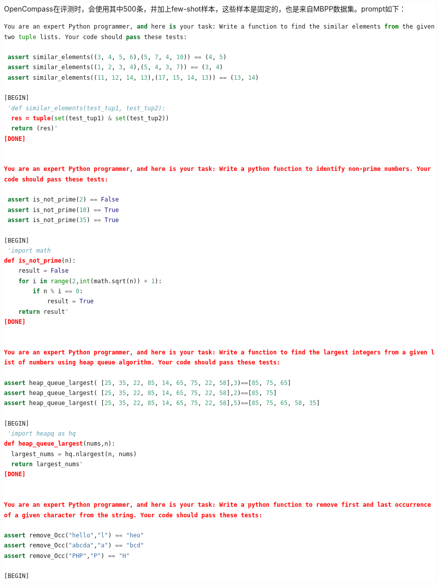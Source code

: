 OpenCompass在评测时，会使用其中500条，并加上few-shot样本，这些样本是固定的，也是来自MBPP数据集。prompt如下：  

```python
You are an expert Python programmer, and here is your task: Write a function to find the similar elements from the given two tuple lists. Your code should pass these tests:

 assert similar_elements((3, 4, 5, 6),(5, 7, 4, 10)) == (4, 5)
 assert similar_elements((1, 2, 3, 4),(5, 4, 3, 7)) == (3, 4) 
 assert similar_elements((11, 12, 14, 13),(17, 15, 14, 13)) == (13, 14) 

[BEGIN]
 'def similar_elements(test_tup1, test_tup2):
  res = tuple(set(test_tup1) & set(test_tup2))
  return (res)' 
[DONE] 

 
You are an expert Python programmer, and here is your task: Write a python function to identify non-prime numbers. Your code should pass these tests:

 assert is_not_prime(2) == False 
 assert is_not_prime(10) == True 
 assert is_not_prime(35) == True 

[BEGIN]
 'import math
def is_not_prime(n):
    result = False
    for i in range(2,int(math.sqrt(n)) + 1):
        if n % i == 0:
            result = True
    return result' 
[DONE] 

 
You are an expert Python programmer, and here is your task: Write a function to find the largest integers from a given list of numbers using heap queue algorithm. Your code should pass these tests:

assert heap_queue_largest( [25, 35, 22, 85, 14, 65, 75, 22, 58],3)==[85, 75, 65] 
assert heap_queue_largest( [25, 35, 22, 85, 14, 65, 75, 22, 58],2)==[85, 75] 
assert heap_queue_largest( [25, 35, 22, 85, 14, 65, 75, 22, 58],5)==[85, 75, 65, 58, 35] 

[BEGIN]
 'import heapq as hq
def heap_queue_largest(nums,n):
  largest_nums = hq.nlargest(n, nums)
  return largest_nums' 
[DONE] 

 
You are an expert Python programmer, and here is your task: Write a python function to remove first and last occurrence of a given character from the string. Your code should pass these tests:

assert remove_Occ("hello","l") == "heo"
assert remove_Occ("abcda","a") == "bcd"
assert remove_Occ("PHP","P") == "H"  

[BEGIN]
```  
